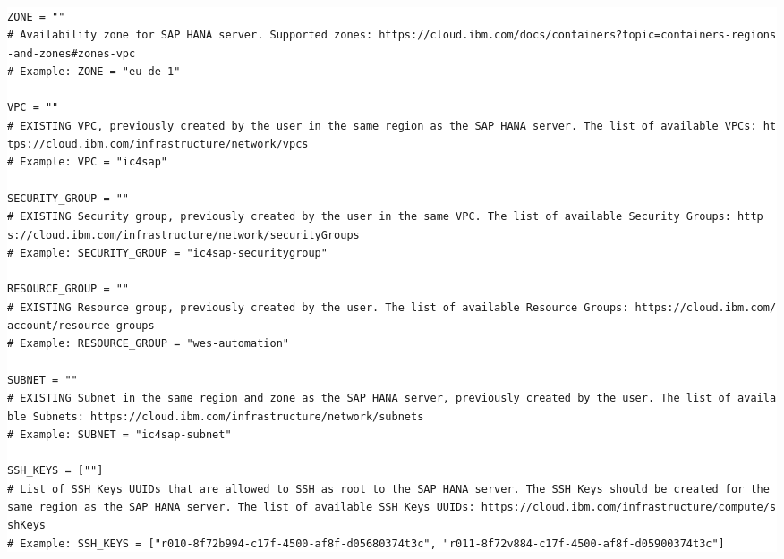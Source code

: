     ZONE = ""
    # Availability zone for SAP HANA server. Supported zones: https://cloud.ibm.com/docs/containers?topic=containers-regions-and-zones#zones-vpc
    # Example: ZONE = "eu-de-1"

    VPC = ""
    # EXISTING VPC, previously created by the user in the same region as the SAP HANA server. The list of available VPCs: https://cloud.ibm.com/infrastructure/network/vpcs
    # Example: VPC = "ic4sap"

    SECURITY_GROUP = ""
    # EXISTING Security group, previously created by the user in the same VPC. The list of available Security Groups: https://cloud.ibm.com/infrastructure/network/securityGroups
    # Example: SECURITY_GROUP = "ic4sap-securitygroup"

    RESOURCE_GROUP = ""
    # EXISTING Resource group, previously created by the user. The list of available Resource Groups: https://cloud.ibm.com/account/resource-groups
    # Example: RESOURCE_GROUP = "wes-automation"

    SUBNET = ""
    # EXISTING Subnet in the same region and zone as the SAP HANA server, previously created by the user. The list of available Subnets: https://cloud.ibm.com/infrastructure/network/subnets
    # Example: SUBNET = "ic4sap-subnet"

    SSH_KEYS = [""]
    # List of SSH Keys UUIDs that are allowed to SSH as root to the SAP HANA server. The SSH Keys should be created for the same region as the SAP HANA server. The list of available SSH Keys UUIDs: https://cloud.ibm.com/infrastructure/compute/sshKeys
    # Example: SSH_KEYS = ["r010-8f72b994-c17f-4500-af8f-d05680374t3c", "r011-8f72v884-c17f-4500-af8f-d05900374t3c"]

